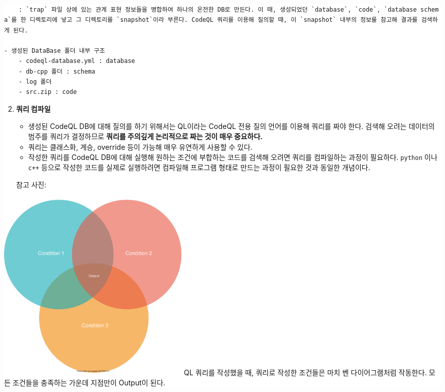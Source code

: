         : `trap` 파일 상에 있는 관계 표현 정보들을 병합하여 하나의 온전한 DB로 만든다. 이 때, 생성되었던 `database`, `code`, `database schema`를 한 디렉토리에 넣고 그 디렉토리를 `snapshot`이라 부른다. CodeQL 쿼리를 이용해 질의할 때, 이 `snapshot` 내부의 정보를 참고해 결과를 검색하게 된다.
        
    - 생성된 DataBase 폴더 내부 구조
        - codeql-database.yml : database
        - db-cpp 폴더 : schema
        - log 폴더
        - src.zip : code
2. **쿼리 컴파일**
    - 생성된 CodeQL DB에 대해 질의를 하기 위해서는 QL이라는 CodeQL 전용 질의 언어를 이용해  쿼리를 짜야 한다. 검색해 오려는 데이터의 범주를 쿼리가 결정하므로 **쿼리를 주의깊게 논리적으로 짜는 것이 매우 중요하다.**
    - 쿼리는 클래스화, 계승, override 등이 가능해 매우 유연하게 사용할 수 있다.
    - 작성한 쿼리를 CodeQL DB에 대해 실행해 원하는 조건에 부합하는 코드를 검색해 오려면 쿼리를 컴파일하는 과정이 필요하다. `python` 이나 `c++` 등으로 작성한 코드를 실제로 실행하려면 컴파일해 프로그램 형태로 만드는 과정이 필요한 것과 동일한 개념이다.
    
    참고 사진:
    
<img src="./img/%EA%B0%84%EB%8B%A8%ED%95%9C%ED%81%90%EC%97%98%EB%B2%A4%EB%8B%A4%EC%9D%B4%EC%96%B4%EA%B7%B8%EB%9E%A8.svg" width="350" height="350" />
QL 쿼리를 작성했을 때, 쿼리로 작성한 조건들은 마치 벤 다이어그램처럼 작동한다. 모든 조건들을 충족하는 가운데 지점만이 Output이 된다.   
